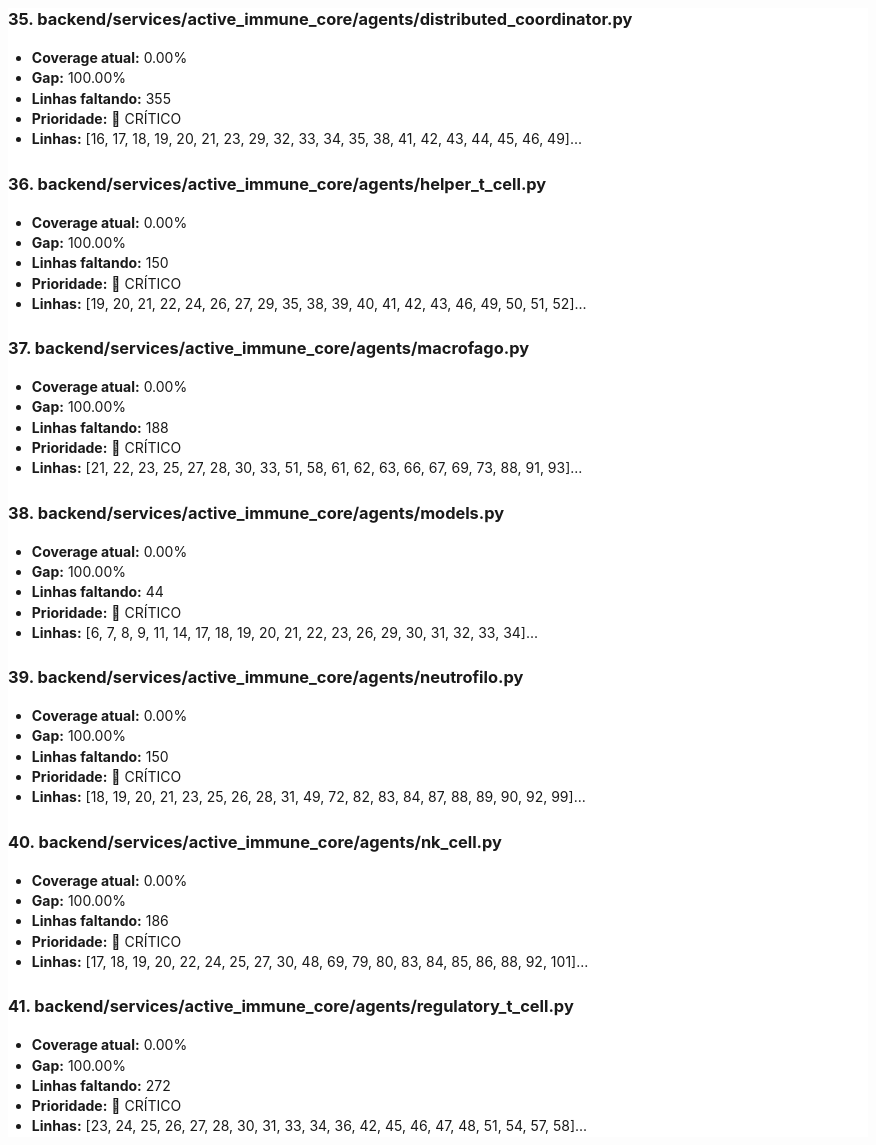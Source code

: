 ### 35. backend/services/active_immune_core/agents/distributed_coordinator.py
   - **Coverage atual:** 0.00%
   - **Gap:** 100.00%
   - **Linhas faltando:** 355
   - **Prioridade:** 🔴 CRÍTICO
   - **Linhas:** [16, 17, 18, 19, 20, 21, 23, 29, 32, 33, 34, 35, 38, 41, 42, 43, 44, 45, 46, 49]...

### 36. backend/services/active_immune_core/agents/helper_t_cell.py
   - **Coverage atual:** 0.00%
   - **Gap:** 100.00%
   - **Linhas faltando:** 150
   - **Prioridade:** 🔴 CRÍTICO
   - **Linhas:** [19, 20, 21, 22, 24, 26, 27, 29, 35, 38, 39, 40, 41, 42, 43, 46, 49, 50, 51, 52]...

### 37. backend/services/active_immune_core/agents/macrofago.py
   - **Coverage atual:** 0.00%
   - **Gap:** 100.00%
   - **Linhas faltando:** 188
   - **Prioridade:** 🔴 CRÍTICO
   - **Linhas:** [21, 22, 23, 25, 27, 28, 30, 33, 51, 58, 61, 62, 63, 66, 67, 69, 73, 88, 91, 93]...

### 38. backend/services/active_immune_core/agents/models.py
   - **Coverage atual:** 0.00%
   - **Gap:** 100.00%
   - **Linhas faltando:** 44
   - **Prioridade:** 🔴 CRÍTICO
   - **Linhas:** [6, 7, 8, 9, 11, 14, 17, 18, 19, 20, 21, 22, 23, 26, 29, 30, 31, 32, 33, 34]...

### 39. backend/services/active_immune_core/agents/neutrofilo.py
   - **Coverage atual:** 0.00%
   - **Gap:** 100.00%
   - **Linhas faltando:** 150
   - **Prioridade:** 🔴 CRÍTICO
   - **Linhas:** [18, 19, 20, 21, 23, 25, 26, 28, 31, 49, 72, 82, 83, 84, 87, 88, 89, 90, 92, 99]...

### 40. backend/services/active_immune_core/agents/nk_cell.py
   - **Coverage atual:** 0.00%
   - **Gap:** 100.00%
   - **Linhas faltando:** 186
   - **Prioridade:** 🔴 CRÍTICO
   - **Linhas:** [17, 18, 19, 20, 22, 24, 25, 27, 30, 48, 69, 79, 80, 83, 84, 85, 86, 88, 92, 101]...

### 41. backend/services/active_immune_core/agents/regulatory_t_cell.py
   - **Coverage atual:** 0.00%
   - **Gap:** 100.00%
   - **Linhas faltando:** 272
   - **Prioridade:** 🔴 CRÍTICO
   - **Linhas:** [23, 24, 25, 26, 27, 28, 30, 31, 33, 34, 36, 42, 45, 46, 47, 48, 51, 54, 57, 58]...
